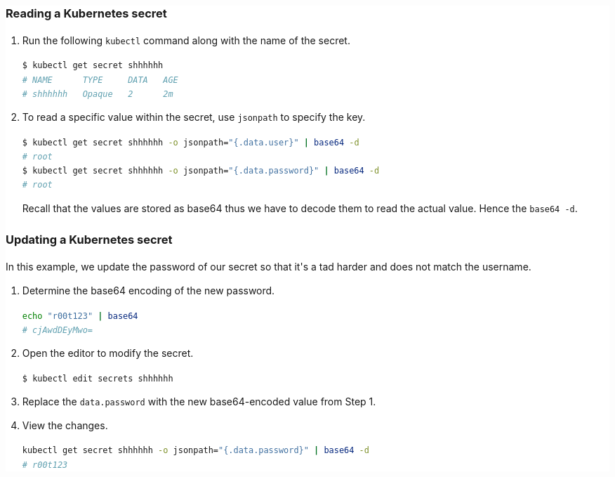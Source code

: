 ### Reading a Kubernetes secret

1. Run the following `kubectl` command along with the name of the secret.

    ```bash
    $ kubectl get secret shhhhhh
    # NAME      TYPE     DATA   AGE
    # shhhhhh   Opaque   2      2m
    ```

2. To read a specific value within the secret, use `jsonpath` to specify the key.

    ```bash
    $ kubectl get secret shhhhhh -o jsonpath="{.data.user}" | base64 -d
    # root
    $ kubectl get secret shhhhhh -o jsonpath="{.data.password}" | base64 -d
    # root
    ```

    Recall that the values are stored as base64 thus we have to decode them to read the actual value. Hence the `base64 -d`.

### Updating a Kubernetes secret

In this example, we update the password of our secret so that it's a tad harder and does not match the username.

1. Determine the base64 encoding of the new password.

    ```bash
    echo "r00t123" | base64
    # cjAwdDEyMwo=
    ```

2. Open the editor to modify the secret.

    ```bash
    $ kubectl edit secrets shhhhhh
    ```

3. Replace the `data.password` with the new base64-encoded value from Step 1.

4. View the changes.

    ```bash
    kubectl get secret shhhhhh -o jsonpath="{.data.password}" | base64 -d
    # r00t123
    ```
